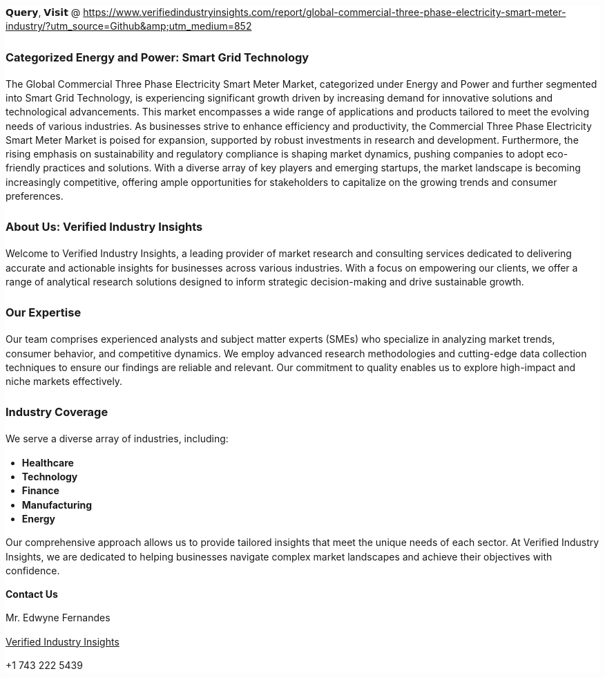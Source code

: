 𝗤𝘂𝗲𝗿𝘆, 𝗩𝗶𝘀𝗶𝘁 @ </strong><a href="https://www.verifiedindustryinsights.com/report/global-commercial-three-phase-electricity-smart-meter-industry/?utm_source=Github&amp;utm_medium=852">https://www.verifiedindustryinsights.com/report/global-commercial-three-phase-electricity-smart-meter-industry/?utm_source=Github&amp;utm_medium=852</a>&nbsp;</p><h3>Categorized Energy and Power: Smart Grid Technology </h3><p>The Global Commercial Three Phase Electricity Smart Meter Market, categorized under Energy and Power and further segmented into Smart Grid Technology, is experiencing significant growth driven by increasing demand for innovative solutions and technological advancements. This market encompasses a wide range of applications and products tailored to meet the evolving needs of various industries. As businesses strive to enhance efficiency and productivity, the Commercial Three Phase Electricity Smart Meter Market is poised for expansion, supported by robust investments in research and development. Furthermore, the rising emphasis on sustainability and regulatory compliance is shaping market dynamics, pushing companies to adopt eco-friendly practices and solutions. With a diverse array of key players and emerging startups, the market landscape is becoming increasingly competitive, offering ample opportunities for stakeholders to capitalize on the growing trends and consumer preferences.</p><h3>About Us: Verified Industry Insights</h3><p>Welcome to Verified Industry Insights, a leading provider of market research and consulting services dedicated to delivering accurate and actionable insights for businesses across various industries. With a focus on empowering our clients, we offer a range of analytical research solutions designed to inform strategic decision-making and drive sustainable growth.</p><h3>Our Expertise</h3><p>Our team comprises experienced analysts and subject matter experts (SMEs) who specialize in analyzing market trends, consumer behavior, and competitive dynamics. We employ advanced research methodologies and cutting-edge data collection techniques to ensure our findings are reliable and relevant. Our commitment to quality enables us to explore high-impact and niche markets effectively.</p><h3>Industry Coverage</h3><p>We serve a diverse array of industries, including:</p><ul><li><strong>Healthcare</strong></li><li><strong>Technology</strong></li><li><strong>Finance</strong></li><li><strong>Manufacturing</strong></li><li><strong>Energy</strong></li></ul><p>Our comprehensive approach allows us to provide tailored insights that meet the unique needs of each sector. At Verified Industry Insights, we are dedicated to helping businesses navigate complex market landscapes and achieve their objectives with confidence.</p><p><strong>Contact Us</strong></p><p>Mr. Edwyne Fernandes</p><p><a href="https://www.verifiedindustryinsights.com/">Verified Industry Insights</a></p><p>+1 743 222 5439</p>

